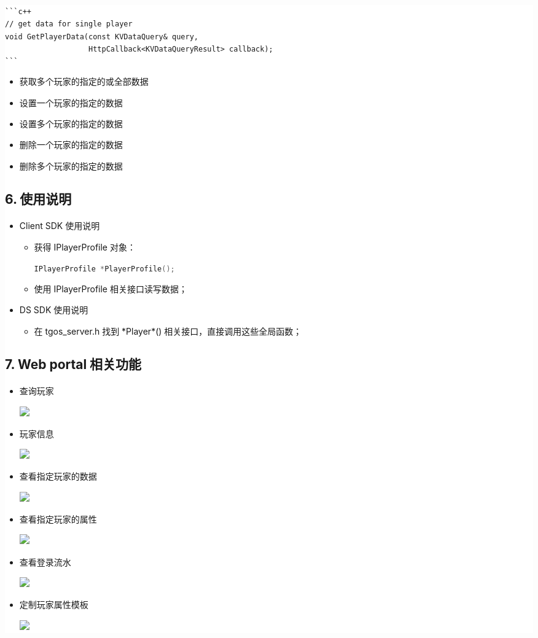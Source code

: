     ```c++
    // get data for single player
    void GetPlayerData(const KVDataQuery& query,
                       HttpCallback<KVDataQueryResult> callback);
    ```
  
  - 获取多个玩家的指定的或全部数据
  
  - 设置一个玩家的指定的数据
  
  - 设置多个玩家的指定的数据
  
  - 删除一个玩家的指定的数据
  
  - 删除多个玩家的指定的数据

## 6. 使用说明

- Client SDK 使用说明

  - 获得 IPlayerProfile 对象：

    ```C++
    IPlayerProfile *PlayerProfile();
    ```

  - 使用 IPlayerProfile 相关接口读写数据；

- DS SDK 使用说明

  - 在 tgos_server.h 找到 \*Player\*() 相关接口，直接调用这些全局函数；

## 7. Web portal 相关功能

- 查询玩家

  ![](/markdown/Player-Profile/2668698e-2bf8-45f5-9587-a3fe310c9b83.png)

- 玩家信息

  ![](/markdown/Player-Profile/de3dc379-3a15-4551-9e09-a536b998ec84.png)

- 查看指定玩家的数据

  ![](/markdown/Player-Profile/22ffff42-6777-47de-9c97-f7872324aba3.png)

- 查看指定玩家的属性

  ![](/markdown/Player-Profile/e64a6974-a2e3-4e53-99d7-8d06f9f9e7de.png)

- 查看登录流水

  ![](/markdown/Player-Profile/ce3b76e0-57b5-4ed4-a89a-d9b84704d145.png)

- 定制玩家属性模板

  ![](/markdown/Player-Profile/015713c4-aa00-44ef-adc1-0d9e1dfe5aff.png)